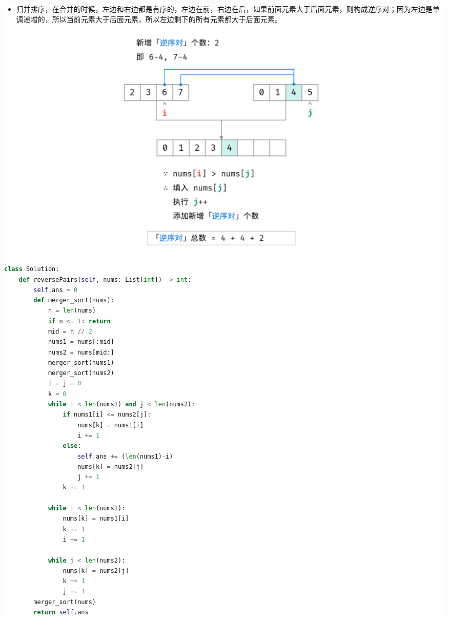 +   归并排序，在合并的时候，左边和右边都是有序的，左边在前，右边在后，如果前面元素大于后面元素，则构成逆序对；因为左边是单调递增的，所以当前元素大于后面元素，所以左边剩下的所有元素都大于后面元素。

![image-20210818182645440](images/image-20210818182645440-1629282407481.png)

```python
class Solution:
    def reversePairs(self, nums: List[int]) -> int:
        self.ans = 0
        def merger_sort(nums):
            n = len(nums)
            if n <= 1: return
            mid = n // 2
            nums1 = nums[:mid]
            nums2 = nums[mid:]
            merger_sort(nums1)
            merger_sort(nums2)
            i = j = 0
            k = 0
            while i < len(nums1) and j < len(nums2):
                if nums1[i] <= nums2[j]:
                    nums[k] = nums1[i]
                    i += 1
                else:
                    self.ans += (len(nums1)-i)
                    nums[k] = nums2[j]
                    j += 1
                k += 1
            
            while i < len(nums1):
                nums[k] = nums1[i]
                k += 1
                i += 1
            
            while j < len(nums2):
                nums[k] = nums2[j]
                k += 1
                j += 1
        merger_sort(nums)
        return self.ans
```
